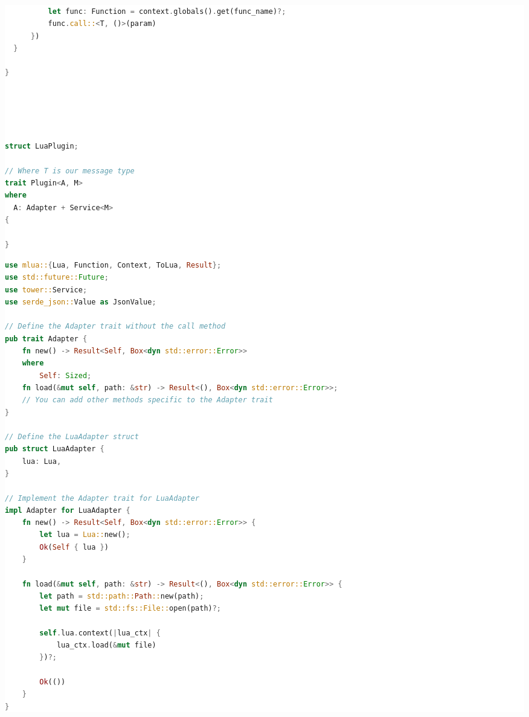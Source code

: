 ```rust
          let func: Function = context.globals().get(func_name)?;
          func.call::<T, ()>(param)
      })
  }

}





struct LuaPlugin;

// Where T is our message type
trait Plugin<A, M>
where
  A: Adapter + Service<M>
{
  
} 

```






```rust
use mlua::{Lua, Function, Context, ToLua, Result};
use std::future::Future;
use tower::Service;
use serde_json::Value as JsonValue;

// Define the Adapter trait without the call method
pub trait Adapter {
    fn new() -> Result<Self, Box<dyn std::error::Error>>
    where
        Self: Sized;
    fn load(&mut self, path: &str) -> Result<(), Box<dyn std::error::Error>>;
    // You can add other methods specific to the Adapter trait
}

// Define the LuaAdapter struct
pub struct LuaAdapter {
    lua: Lua,
}

// Implement the Adapter trait for LuaAdapter
impl Adapter for LuaAdapter {
    fn new() -> Result<Self, Box<dyn std::error::Error>> {
        let lua = Lua::new();
        Ok(Self { lua })
    }

    fn load(&mut self, path: &str) -> Result<(), Box<dyn std::error::Error>> {
        let path = std::path::Path::new(path);
        let mut file = std::fs::File::open(path)?;

        self.lua.context(|lua_ctx| {
            lua_ctx.load(&mut file)
        })?;

        Ok(())
    }
}
```